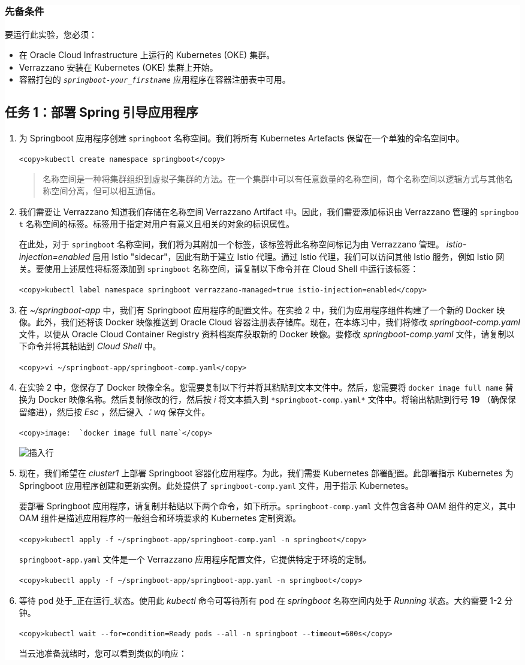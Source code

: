 ### 先备条件

要运行此实验，您必须：

*   在 Oracle Cloud Infrastructure 上运行的 Kubernetes (OKE) 集群。
*   Verrazzano 安装在 Kubernetes (OKE) 集群上开始。
*   容器打包的 _`springboot-your_firstname`_ 应用程序在容器注册表中可用。

## 任务 1：部署 Spring 引导应用程序

1.  为 Springboot 应用程序创建 `springboot` 名称空间。我们将所有 Kubernetes Artefacts 保留在一个单独的命名空间中。
    
        <copy>kubectl create namespace springboot</copy>
        
    
    > 名称空间是一种将集群组织到虚拟子集群的方法。在一个集群中可以有任意数量的名称空间，每个名称空间以逻辑方式与其他名称空间分离，但可以相互通信。
    
2.  我们需要让 Verrazzano 知道我们存储在名称空间 Verrazzano Artifact 中。因此，我们需要添加标识由 Verrazzano 管理的 `springboot` 名称空间的标签。标签用于指定对用户有意义且相关的对象的标识属性。
    
    在此处，对于 `springboot` 名称空间，我们将为其附加一个标签，该标签将此名称空间标记为由 Verrazzano 管理。 _istio-injection=enabled_ 启用 Istio "sidecar"，因此有助于建立 Istio 代理。通过 Istio 代理，我们可以访问其他 Istio 服务，例如 Istio 网关。要使用上述属性将标签添加到 `springboot` 名称空间，请复制以下命令并在 Cloud Shell 中运行该标签：
    
        <copy>kubectl label namespace springboot verrazzano-managed=true istio-injection=enabled</copy>
        
3.  在 _~/springboot-app_ 中，我们有 Springboot 应用程序的配置文件。在实验 2 中，我们为应用程序组件构建了一个新的 Docker 映像。此外，我们还将该 Docker 映像推送到 Oracle Cloud 容器注册表存储库。现在，在本练习中，我们将修改 _springboot-comp.yaml_ 文件，以便从 Oracle Cloud Container Registry 资料档案库获取新的 Docker 映像。要修改 _springboot-comp.yaml_ 文件，请复制以下命令并将其粘贴到 _Cloud Shell_ 中。
    
        <copy>vi ~/springboot-app/springboot-comp.yaml</copy>
        
4.  在实验 2 中，您保存了 Docker 映像全名。您需要复制以下行并将其粘贴到文本文件中。然后，您需要将 `docker image full name` 替换为 Docker 映像名称。然后复制修改的行，然后按 _i_ 将文本插入到 `*springboot-comp.yaml*` 文件中。将输出粘贴到行号 **19** （确保保留缩进），然后按 _Esc_ ，然后键入 _：wq_ 保存文件。
    
        <copy>image:  `docker image full name`</copy>
        
    
    ![插入行](images/insert-line.png " ")
    
5.  现在，我们希望在 _cluster1_ 上部署 Springboot 容器化应用程序。为此，我们需要 Kubernetes 部署配置。此部署指示 Kubernetes 为 Springboot 应用程序创建和更新实例。此处提供了 `springboot-comp.yaml` 文件，用于指示 Kubernetes。
    
    要部署 Springboot 应用程序，请复制并粘贴以下两个命令，如下所示。`springboot-comp.yaml` 文件包含各种 OAM 组件的定义，其中 OAM 组件是描述应用程序的一般组合和环境要求的 Kubernetes 定制资源。
    
        <copy>kubectl apply -f ~/springboot-app/springboot-comp.yaml -n springboot</copy>
        
    
    `springboot-app.yaml` 文件是一个 Verrazzano 应用程序配置文件，它提供特定于环境的定制。
    
        <copy>kubectl apply -f ~/springboot-app/springboot-app.yaml -n springboot</copy>
        
6.  等待 pod 处于_正在运行_状态。使用此 _kubectl_ 命令可等待所有 pod 在 _springboot_ 名称空间内处于 _Running_ 状态。大约需要 1-2 分钟。
    
        <copy>kubectl wait --for=condition=Ready pods --all -n springboot --timeout=600s</copy>
        
    
    当云池准备就绪时，您可以看到类似的响应：
    